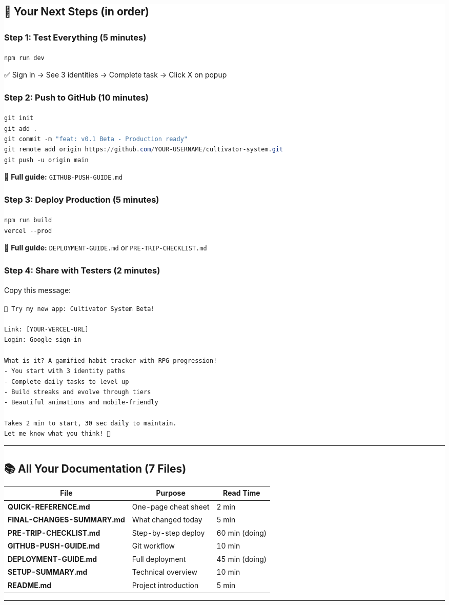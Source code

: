 
## 🎯 Your Next Steps (in order)

### Step 1: Test Everything (5 minutes)
```powershell
npm run dev
```
✅ Sign in → See 3 identities → Complete task → Click X on popup

### Step 2: Push to GitHub (10 minutes)
```powershell
git init
git add .
git commit -m "feat: v0.1 Beta - Production ready"
git remote add origin https://github.com/YOUR-USERNAME/cultivator-system.git
git push -u origin main
```
📖 **Full guide:** `GITHUB-PUSH-GUIDE.md`

### Step 3: Deploy Production (5 minutes)
```powershell
npm run build
vercel --prod
```
📖 **Full guide:** `DEPLOYMENT-GUIDE.md` or `PRE-TRIP-CHECKLIST.md`

### Step 4: Share with Testers (2 minutes)
Copy this message:
```
🌟 Try my new app: Cultivator System Beta!

Link: [YOUR-VERCEL-URL]
Login: Google sign-in

What is it? A gamified habit tracker with RPG progression!
- You start with 3 identity paths
- Complete daily tasks to level up
- Build streaks and evolve through tiers
- Beautiful animations and mobile-friendly

Takes 2 min to start, 30 sec daily to maintain.
Let me know what you think! 🙏
```

---

## 📚 All Your Documentation (7 Files)

| File | Purpose | Read Time |
|------|---------|-----------|
| **QUICK-REFERENCE.md** | One-page cheat sheet | 2 min |
| **FINAL-CHANGES-SUMMARY.md** | What changed today | 5 min |
| **PRE-TRIP-CHECKLIST.md** | Step-by-step deploy | 60 min (doing) |
| **GITHUB-PUSH-GUIDE.md** | Git workflow | 10 min |
| **DEPLOYMENT-GUIDE.md** | Full deployment | 45 min (doing) |
| **SETUP-SUMMARY.md** | Technical overview | 10 min |
| **README.md** | Project introduction | 5 min |

---
